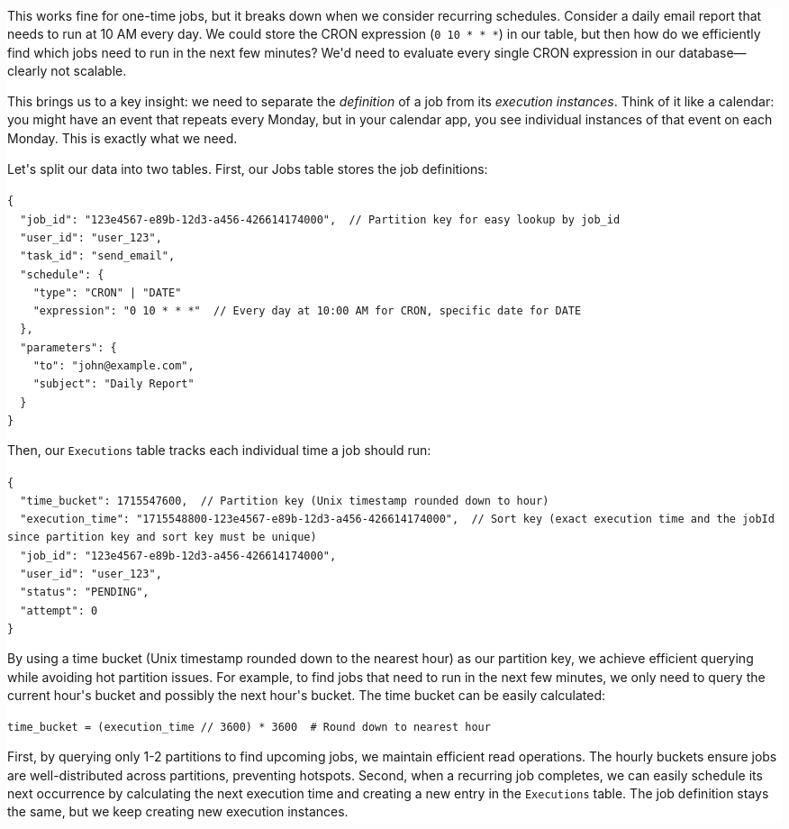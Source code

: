 This works fine for one-time jobs, but it breaks down when we consider recurring schedules. Consider a daily email report that needs to run at 10 AM every day. We could store the CRON expression (`0 10 * * *`) in our table, but then how do we efficiently find which jobs need to run in the next few minutes? We'd need to evaluate every single CRON expression in our database—clearly not scalable.

This brings us to a key insight: we need to separate the *definition* of a job from its *execution instances*. Think of it like a calendar: you might have an event that repeats every Monday, but in your calendar app, you see individual instances of that event on each Monday. This is exactly what we need.

Let's split our data into two tables. First, our Jobs table stores the job definitions:

```
{
  "job_id": "123e4567-e89b-12d3-a456-426614174000",  // Partition key for easy lookup by job_id
  "user_id": "user_123", 
  "task_id": "send_email",
  "schedule": {
    "type": "CRON" | "DATE" 
    "expression": "0 10 * * *"  // Every day at 10:00 AM for CRON, specific date for DATE
  },
  "parameters": {
    "to": "john@example.com",
    "subject": "Daily Report"
  }
}
```

Then, our `Executions` table tracks each individual time a job should run:

```
{
  "time_bucket": 1715547600,  // Partition key (Unix timestamp rounded down to hour)
  "execution_time": "1715548800-123e4567-e89b-12d3-a456-426614174000",  // Sort key (exact execution time and the jobId since partition key and sort key must be unique)
  "job_id": "123e4567-e89b-12d3-a456-426614174000",
  "user_id": "user_123", 
  "status": "PENDING",
  "attempt": 0
}
```

By using a time bucket (Unix timestamp rounded down to the nearest hour) as our partition key, we achieve efficient querying while avoiding hot partition issues. For example, to find jobs that need to run in the next few minutes, we only need to query the current hour's bucket and possibly the next hour's bucket. The time bucket can be easily calculated:

```
time_bucket = (execution_time // 3600) * 3600  # Round down to nearest hour
```

First, by querying only 1-2 partitions to find upcoming jobs, we maintain efficient read operations. The hourly buckets ensure jobs are well-distributed across partitions, preventing hotspots. Second, when a recurring job completes, we can easily schedule its next occurrence by calculating the next execution time and creating a new entry in the `Executions` table. The job definition stays the same, but we keep creating new execution instances.
